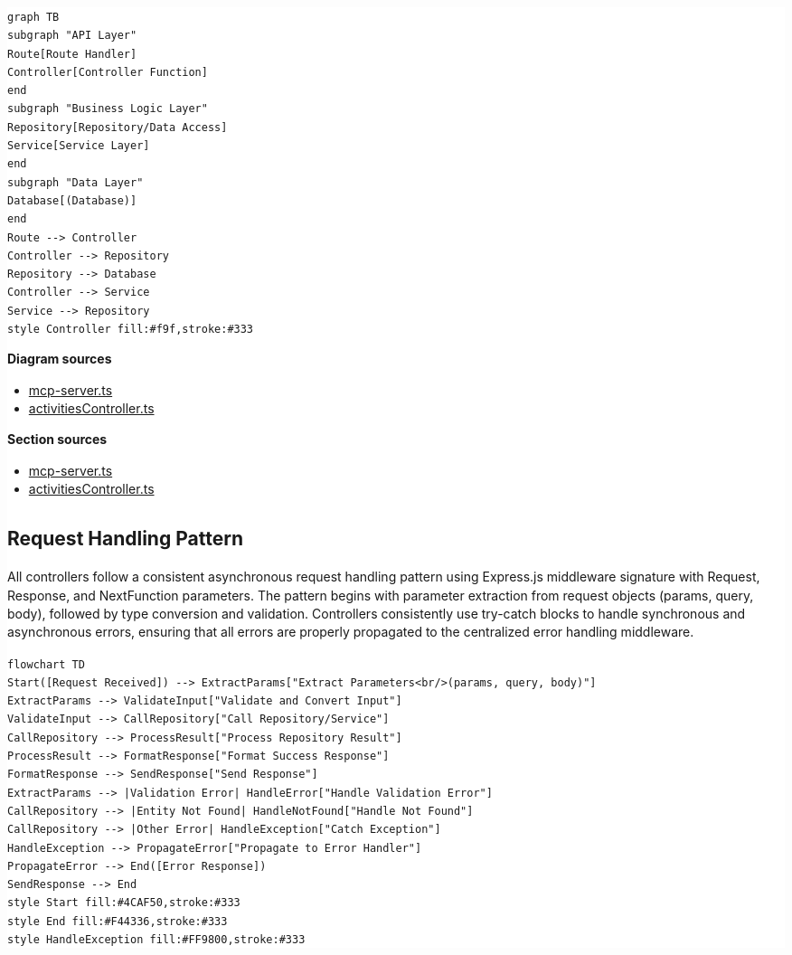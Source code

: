 ```mermaid
graph TB
subgraph "API Layer"
Route[Route Handler]
Controller[Controller Function]
end
subgraph "Business Logic Layer"
Repository[Repository/Data Access]
Service[Service Layer]
end
subgraph "Data Layer"
Database[(Database)]
end
Route --> Controller
Controller --> Repository
Repository --> Database
Controller --> Service
Service --> Repository
style Controller fill:#f9f,stroke:#333
```

**Diagram sources**
- [mcp-server.ts](file://src/server/mcp-server.ts#L1-L90)
- [activitiesController.ts](file://src/server/controllers/activitiesController.ts#L1-L110)

**Section sources**
- [mcp-server.ts](file://src/server/mcp-server.ts#L1-L90)
- [activitiesController.ts](file://src/server/controllers/activitiesController.ts#L1-L110)

## Request Handling Pattern
All controllers follow a consistent asynchronous request handling pattern using Express.js middleware signature with Request, Response, and NextFunction parameters. The pattern begins with parameter extraction from request objects (params, query, body), followed by type conversion and validation. Controllers consistently use try-catch blocks to handle synchronous and asynchronous errors, ensuring that all errors are properly propagated to the centralized error handling middleware.

```mermaid
flowchart TD
Start([Request Received]) --> ExtractParams["Extract Parameters<br/>(params, query, body)"]
ExtractParams --> ValidateInput["Validate and Convert Input"]
ValidateInput --> CallRepository["Call Repository/Service"]
CallRepository --> ProcessResult["Process Repository Result"]
ProcessResult --> FormatResponse["Format Success Response"]
FormatResponse --> SendResponse["Send Response"]
ExtractParams --> |Validation Error| HandleError["Handle Validation Error"]
CallRepository --> |Entity Not Found| HandleNotFound["Handle Not Found"]
CallRepository --> |Other Error| HandleException["Catch Exception"]
HandleException --> PropagateError["Propagate to Error Handler"]
PropagateError --> End([Error Response])
SendResponse --> End
style Start fill:#4CAF50,stroke:#333
style End fill:#F44336,stroke:#333
style HandleException fill:#FF9800,stroke:#333
```
